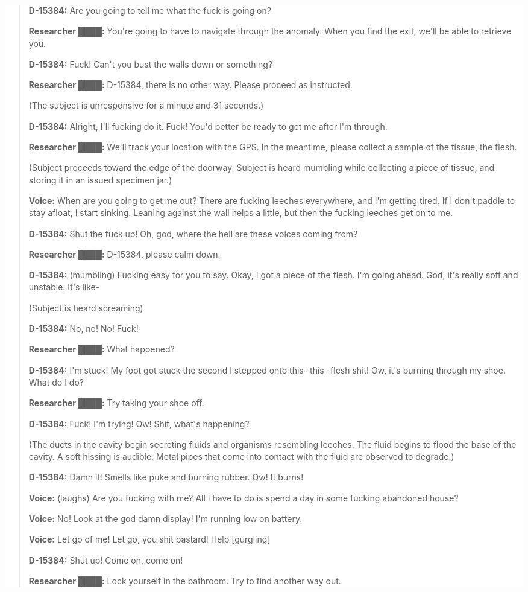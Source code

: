 > 
> **D-15384:** Are you going to tell me what the fuck is going on?
> 
> **Researcher ████:** You're going to have to navigate through the anomaly. When you find the exit, we'll be able to retrieve you.
> 
> **D-15384:** Fuck! Can't you bust the walls down or something?
> 
> **Researcher ████:** D-15384, there is no other way. Please proceed as instructed.
> 
> (The subject is unresponsive for a minute and 31 seconds.)
> 
> **D-15384:** Alright, I'll fucking do it. Fuck! You'd better be ready to get me after I'm through.
> 
> **Researcher ████:** We'll track your location with the GPS. In the meantime, please collect a sample of the tissue, the flesh.
> 
> (Subject proceeds toward the edge of the doorway. Subject is heard mumbling while collecting a piece of tissue, and storing it in an issued specimen jar.)
> 
> **Voice:** When are you going to get me out? There are fucking leeches everywhere, and I'm getting tired. If I don't paddle to stay afloat, I start sinking. Leaning against the wall helps a little, but then the fucking leeches get on to me.
> 
> **D-15384:** Shut the fuck up! Oh, god, where the hell are these voices coming from?
> 
> **Researcher ████:** D-15384, please calm down.
> 
> **D-15384:** (mumbling) Fucking easy for you to say. Okay, I got a piece of the flesh. I'm going ahead. God, it's really soft and unstable. It's like-
> 
> (Subject is heard screaming)
> 
> **D-15384:** No, no! No! Fuck!
> 
> **Researcher ████:** What happened?
> 
> **D-15384:** I'm stuck! My foot got stuck the second I stepped onto this- this- flesh shit! Ow, it's burning through my shoe. What do I do?
> 
> **Researcher ████:** Try taking your shoe off.
> 
> **D-15384:** Fuck! I'm trying! Ow! Shit, what's happening?
> 
> (The ducts in the cavity begin secreting fluids and organisms resembling leeches. The fluid begins to flood the base of the cavity. A soft hissing is audible. Metal pipes that come into contact with the fluid are observed to degrade.)
> 
> **D-15384:** Damn it! Smells like puke and burning rubber. Ow! It burns!
> 
> **Voice:** (laughs) Are you fucking with me? All I have to do is spend a day in some fucking abandoned house?
> 
> **Voice:** No! Look at the god damn display! I'm running low on battery.
> 
> **Voice:** Let go of me! Let go, you shit bastard! Help \[gurgling\]
> 
> **D-15384:** Shut up! Come on, come on!
> 
> **Researcher ████:** Lock yourself in the bathroom. Try to find another way out.
> 